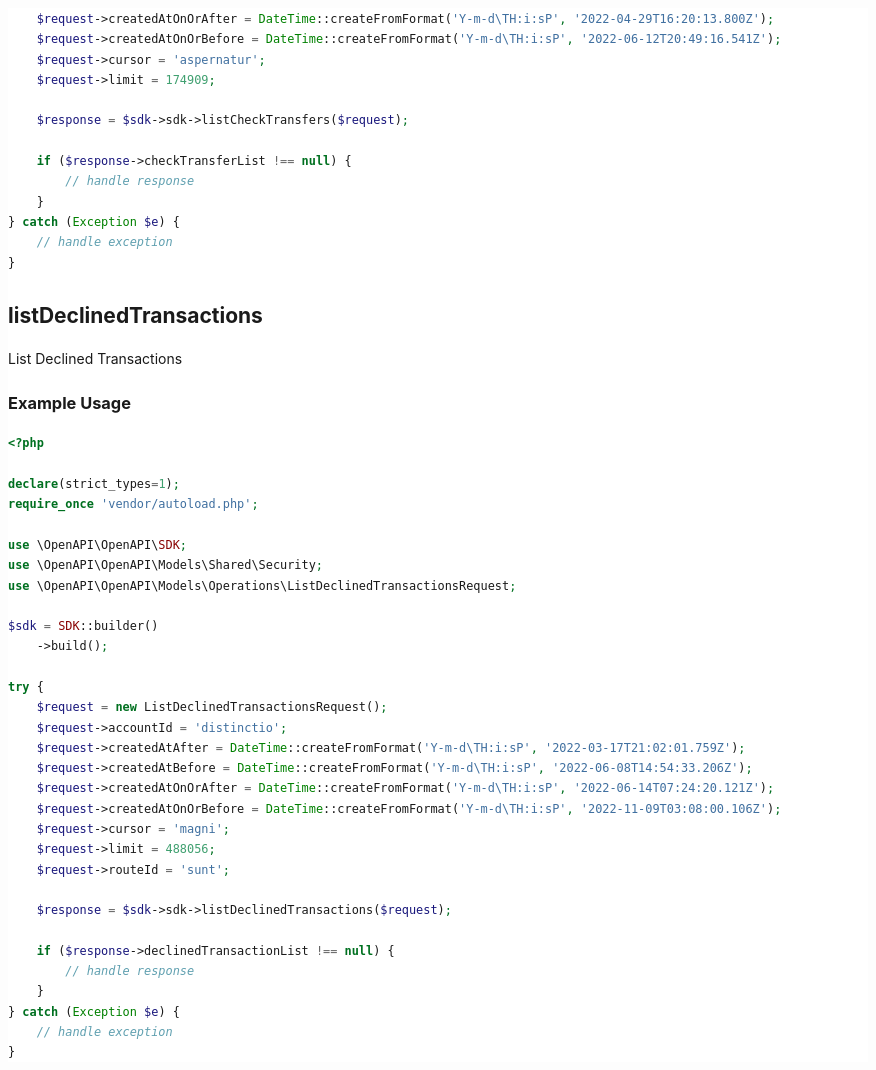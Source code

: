 ```php
    $request->createdAtOnOrAfter = DateTime::createFromFormat('Y-m-d\TH:i:sP', '2022-04-29T16:20:13.800Z');
    $request->createdAtOnOrBefore = DateTime::createFromFormat('Y-m-d\TH:i:sP', '2022-06-12T20:49:16.541Z');
    $request->cursor = 'aspernatur';
    $request->limit = 174909;

    $response = $sdk->sdk->listCheckTransfers($request);

    if ($response->checkTransferList !== null) {
        // handle response
    }
} catch (Exception $e) {
    // handle exception
}
```

## listDeclinedTransactions

List Declined Transactions

### Example Usage

```php
<?php

declare(strict_types=1);
require_once 'vendor/autoload.php';

use \OpenAPI\OpenAPI\SDK;
use \OpenAPI\OpenAPI\Models\Shared\Security;
use \OpenAPI\OpenAPI\Models\Operations\ListDeclinedTransactionsRequest;

$sdk = SDK::builder()
    ->build();

try {
    $request = new ListDeclinedTransactionsRequest();
    $request->accountId = 'distinctio';
    $request->createdAtAfter = DateTime::createFromFormat('Y-m-d\TH:i:sP', '2022-03-17T21:02:01.759Z');
    $request->createdAtBefore = DateTime::createFromFormat('Y-m-d\TH:i:sP', '2022-06-08T14:54:33.206Z');
    $request->createdAtOnOrAfter = DateTime::createFromFormat('Y-m-d\TH:i:sP', '2022-06-14T07:24:20.121Z');
    $request->createdAtOnOrBefore = DateTime::createFromFormat('Y-m-d\TH:i:sP', '2022-11-09T03:08:00.106Z');
    $request->cursor = 'magni';
    $request->limit = 488056;
    $request->routeId = 'sunt';

    $response = $sdk->sdk->listDeclinedTransactions($request);

    if ($response->declinedTransactionList !== null) {
        // handle response
    }
} catch (Exception $e) {
    // handle exception
}
```
